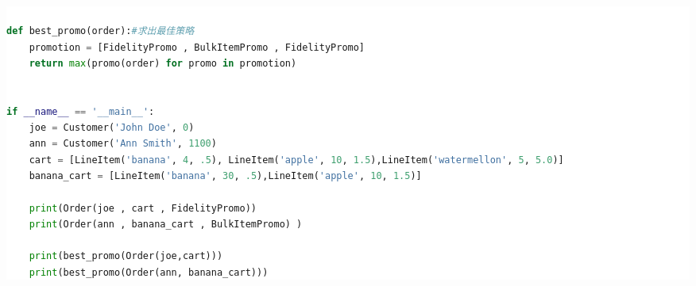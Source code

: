 ```python

def best_promo(order):#求出最佳策略
    promotion = [FidelityPromo , BulkItemPromo , FidelityPromo]
    return max(promo(order) for promo in promotion)


if __name__ == '__main__':
    joe = Customer('John Doe', 0)
    ann = Customer('Ann Smith', 1100)
    cart = [LineItem('banana', 4, .5), LineItem('apple', 10, 1.5),LineItem('watermellon', 5, 5.0)]
    banana_cart = [LineItem('banana', 30, .5),LineItem('apple', 10, 1.5)]

    print(Order(joe , cart , FidelityPromo))
    print(Order(ann , banana_cart , BulkItemPromo) )

    print(best_promo(Order(joe,cart)))
    print(best_promo(Order(ann, banana_cart)))
```

